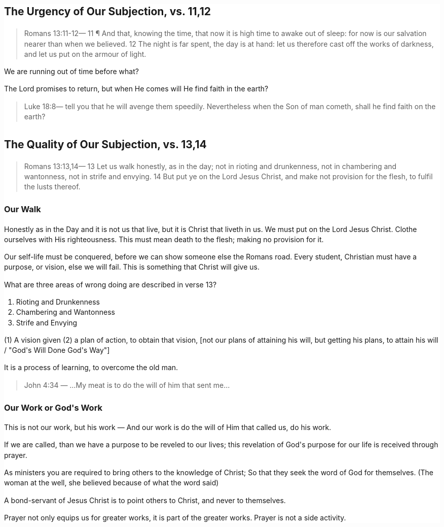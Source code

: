 ## The Urgency of Our Subjection, vs. 11,12

> Romans 13:11-12&mdash; 11 ¶ And that, knowing the time, that now it is high time to awake out of sleep: for now is our salvation nearer than when we believed. 12 The night is far spent, the day is at hand: let us therefore cast off the works of darkness, and let us put on the armour of light.
 
We are running out of time before what? 

The Lord promises to return, but when He comes will He find faith in the earth? 

> Luke 18:8&mdash; tell you that he will avenge them speedily. Nevertheless when the Son of man cometh, shall he find faith on the earth?

## The Quality of Our Subjection, vs. 13,14

> Romans 13:13,14&mdash; 13 Let us walk honestly, as in the day; not in rioting and drunkenness, not in chambering and wantonness, not in strife and envying. 14 But put ye on the Lord Jesus Christ, and make not provision for the flesh, to fulfil the lusts thereof.

### Our Walk

Honestly as in the Day and it is not us that live, but it is Christ that liveth in us. We must put on the Lord Jesus Christ. Clothe ourselves with His righteousness. This must mean death to the flesh; making no provision for it.

Our self-life must be conquered, before we can show someone else the Romans road.
Every student, Christian must have a purpose, or vision, else we will fail. This is something that Christ will give us.

What are three areas of wrong doing are described in verse 13?

1.	Rioting and Drunkenness
2.	Chambering and Wantonness
3.	Strife and Envying

(1) A vision given (2) a plan of action, to obtain that vision, [not our plans of attaining his will, but getting his plans, to attain his will / "God's Will Done God's Way"]

It is a process of learning, to overcome the old man.

> John 4:34 — …My meat is to do the will of him that sent me…

### Our Work or God's Work

This is not our work, but his work — And our work is do the will of Him that called us, do his work.

If we are called, than we have a purpose to be reveled to our lives; this revelation of God's purpose for our life is received through prayer.

As ministers you are required to bring others to the knowledge of Christ; So that they seek the word of God for themselves. (The woman at the well, she believed because of what the word said)

A bond-servant of Jesus Christ is to point others to Christ, and never to themselves. 

Prayer not only equips us for greater works, it is part of the greater works. Prayer is not a side activity.
